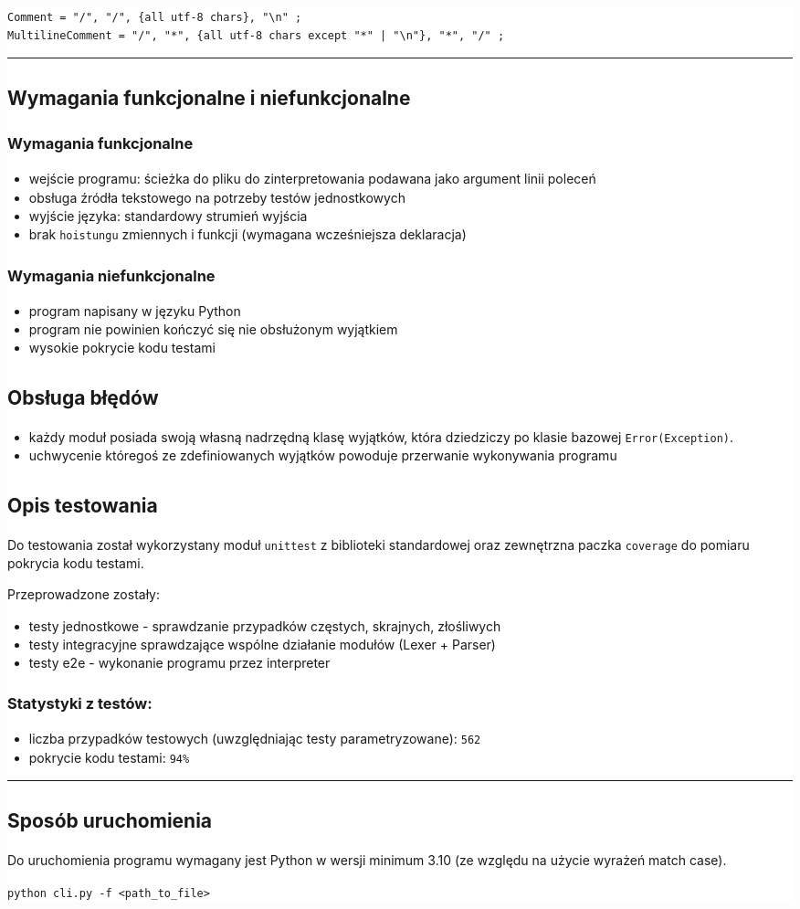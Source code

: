 ```
Comment = "/", "/", {all utf-8 chars}, "\n" ;
MultilineComment = "/", "*", {all utf-8 chars except "*" | "\n"}, "*", "/" ;
```

---

## Wymagania funkcjonalne i niefunkcjonalne

### Wymagania funkcjonalne

- wejście programu: ścieżka do pliku do zinterpretowania podawana jako argument linii poleceń
- obsługa źródła tekstowego na potrzeby testów jednostkowych
- wyjście języka: standardowy strumień wyjścia
- brak `hoistungu` zmiennych i funkcji (wymagana wcześniejsza deklaracja)

### Wymagania niefunkcjonalne

- program napisany w języku Python
- program nie powinien kończyć się nie obsłużonym wyjątkiem
- wysokie pokrycie kodu testami

## Obsługa błędów

- każdy moduł posiada swoją własną nadrzędną klasę wyjątków, która dziedziczy po klasie
  bazowej `Error(Exception)`.
- uchwycenie któregoś ze zdefiniowanych wyjątków powoduje przerwanie wykonywania programu

## Opis testowania

Do testowania został wykorzystany moduł `unittest` z biblioteki standardowej oraz zewnętrzna paczka `coverage` do
pomiaru pokrycia kodu testami.

Przeprowadzone zostały:

- testy jednostkowe - sprawdzanie przypadków częstych, skrajnych, złośliwych
- testy integracyjne sprawdzające wspólne działanie modułów (Lexer + Parser)
- testy e2e - wykonanie programu przez interpreter

### Statystyki z testów:

- liczba przypadków testowych (uwzględniając testy parametryzowane): `562`
- pokrycie kodu testami: `94%`

---

## Sposób uruchomienia

Do uruchomienia programu wymagany jest Python w wersji minimum 3.10 (ze względu na użycie wyrażeń match case).

```shell
python cli.py -f <path_to_file>
```
